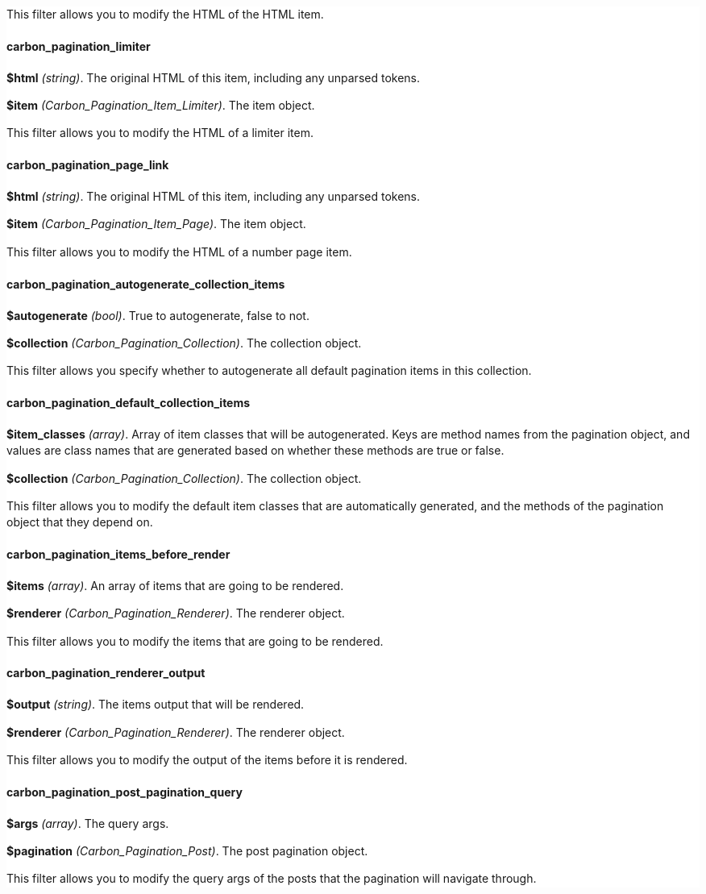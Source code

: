 This filter allows you to modify the HTML of the HTML item.

#### carbon\_pagination\_limiter

**$html** *(string)*. The original HTML of this item, including any unparsed tokens.

**$item** *(Carbon_Pagination_Item_Limiter)*. The item object.

This filter allows you to modify the HTML of a limiter item.

#### carbon\_pagination\_page\_link

**$html** *(string)*. The original HTML of this item, including any unparsed tokens.

**$item** *(Carbon_Pagination_Item_Page)*. The item object.

This filter allows you to modify the HTML of a number page item.

#### carbon\_pagination\_autogenerate\_collection\_items

**$autogenerate** *(bool)*. True to autogenerate, false to not.

**$collection** *(Carbon_Pagination_Collection)*. The collection object.

This filter allows you specify whether to autogenerate all default pagination items in this collection.

#### carbon\_pagination\_default\_collection\_items

**$item_classes** *(array)*. Array of item classes that will be autogenerated. Keys are method names from the pagination object, and values are class names that are generated based on whether these methods are true or false.

**$collection** *(Carbon_Pagination_Collection)*. The collection object.

This filter allows you to modify the default item classes that are automatically generated, and the methods of the pagination object that they depend on.

#### carbon\_pagination\_items\_before\_render

**$items** *(array)*. An array of items that are going to be rendered.

**$renderer** *(Carbon_Pagination_Renderer)*. The renderer object.

This filter allows you to modify the items that are going to be rendered.

#### carbon\_pagination\_renderer\_output

**$output** *(string)*. The items output that will be rendered.

**$renderer** *(Carbon_Pagination_Renderer)*. The renderer object.

This filter allows you to modify the output of the items before it is rendered.

#### carbon\_pagination\_post\_pagination\_query

**$args** *(array)*. The query args.

**$pagination** *(Carbon_Pagination_Post)*. The post pagination object.

This filter allows you to modify the query args of the posts that the pagination will navigate through.
